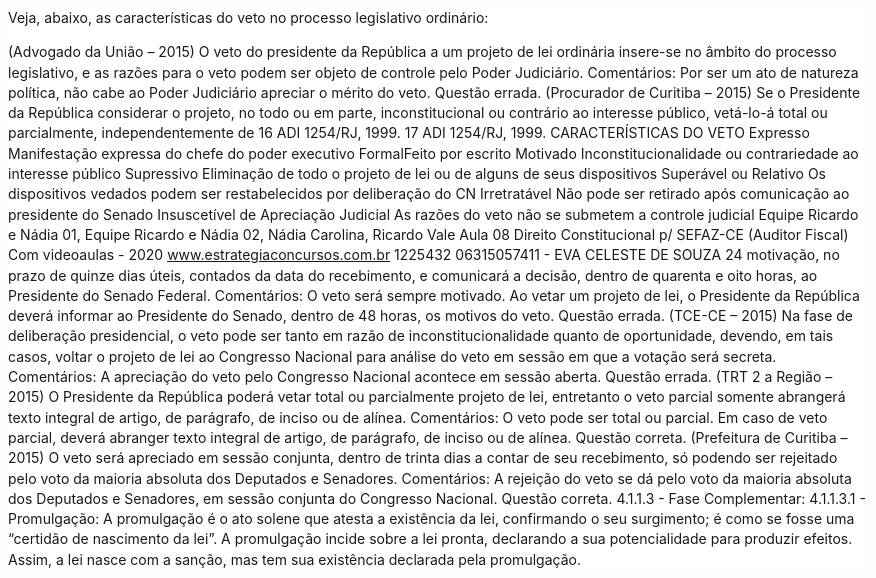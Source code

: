 Veja, abaixo, as características do veto no processo legislativo ordinário:


(Advogado da União – 2015) O veto do presidente da República a um projeto de lei ordinária insere-se no âmbito do processo legislativo, e as razões para o veto podem ser objeto de controle pelo Poder Judiciário.
Comentários:
Por ser um ato de natureza política, não cabe ao Poder Judiciário apreciar o mérito do veto. Questão errada.
(Procurador de Curitiba – 2015) Se o Presidente da República considerar o projeto, no todo ou em parte, inconstitucional ou contrário ao interesse público, vetá-lo-á total ou parcialmente, independentemente de 
16
ADI 1254/RJ, 1999.
17
ADI 1254/RJ, 1999.
CARACTERÍSTICAS
DO VETO
Expresso
Manifestação expressa do chefe do poder executivo
FormalFeito por escrito Motivado
Inconstitucionalidade ou contrariedade ao interesse público
Supressivo
Eliminação de todo o projeto de lei ou de alguns de seus dispositivos Superável ou Relativo Os dispositivos vedados podem ser restabelecidos por deliberação do CN Irretratável
Não pode ser retirado após comunicação ao presidente do Senado Insuscetível de
Apreciação Judicial
As razões do veto não se submetem a controle judicial
Equipe Ricardo e Nádia 01, Equipe Ricardo e Nádia 02, Nádia Carolina, Ricardo Vale Aula 08
Direito Constitucional p/ SEFAZ-CE (Auditor Fiscal) Com videoaulas - 2020 www.estrategiaconcursos.com.br 1225432
06315057411 - EVA CELESTE DE SOUZA 
24
motivação, no prazo de quinze dias úteis, contados da data do recebimento, e comunicará a decisão, dentro de quarenta e oito horas, ao Presidente do Senado Federal.
Comentários:
O  veto  será sempre  motivado.  Ao  vetar  um  projeto  de  lei,  o  Presidente  da  República deverá  informar  ao Presidente do Senado, dentro de 48 horas, os motivos do veto. Questão errada.
(TCE-CE – 2015) Na fase de deliberação presidencial, o veto pode ser tanto em razão de inconstitucionalidade quanto de oportunidade, devendo, em tais casos, voltar o projeto de lei ao Congresso Nacional para análise do veto em sessão em que a votação será secreta.
Comentários:
A apreciação do veto pelo Congresso Nacional acontece em sessão aberta. Questão errada.
(TRT  2
a
Região – 2015) O  Presidente  da  República  poderá  vetar  total  ou  parcialmente  projeto  de  lei, entretanto o veto parcial somente abrangerá texto integral de artigo, de parágrafo, de inciso ou de alínea.
Comentários:
O  veto  pode  ser total  ou  parcial.  Em  caso  de  veto  parcial,  deverá  abranger  texto  integral  de  artigo,  de parágrafo, de inciso ou de alínea. Questão correta.
(Prefeitura de Curitiba – 2015) O veto será apreciado em sessão conjunta, dentro de trinta dias a contar de seu recebimento, só podendo ser rejeitado pelo voto da maioria absoluta dos Deputados e Senadores.
Comentários:
A rejeição do veto se dá pelo voto da maioria absoluta dos Deputados e Senadores, em sessão conjunta do Congresso Nacional. Questão correta.
4.1.1.3 - Fase Complementar:
4.1.1.3.1 - Promulgação:
A promulgação é o ato solene que atesta a existência da lei, confirmando o seu surgimento; é como se fosse uma  “certidão  de  nascimento  da  lei”.  A promulgação  incide  sobre  a  lei  pronta,  declarando  a sua potencialidade para produzir efeitos. Assim, a lei nasce com a sanção, mas tem sua existência declarada pela promulgação.